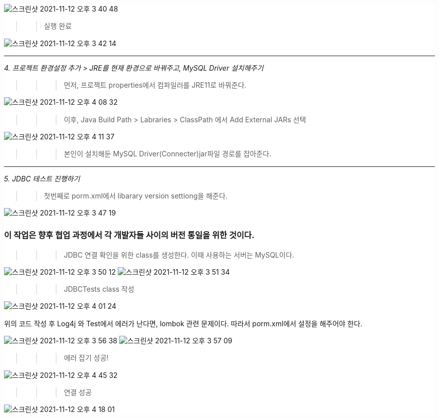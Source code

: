 <img width="1440" alt="스크린샷 2021-11-12 오후 3 40 48" src="https://user-images.githubusercontent.com/78843098/141422156-58b6988a-fccd-4053-86fe-6be6b87fc896.png">

>> 실행 완료

<img width="1440" alt="스크린샷 2021-11-12 오후 3 42 14" src="https://user-images.githubusercontent.com/78843098/141422200-61ab43b1-639c-4366-a62c-5093ab074b91.png">

***

_4. 프로젝트 환경설정 추가 > JRE를 현재 환경으로 바꿔주고, MySQL Driver 설치해주기_

>>> 먼저, 프로젝트 properties에서 컴파일러를 JRE11로 바꿔준다.

<img width="1440" alt="스크린샷 2021-11-12 오후 4 08 32" src="https://user-images.githubusercontent.com/78843098/141425422-37acb98a-ce73-4525-91db-fdbc193330a7.png">

>>> 이후, Java Build Path > Labraries > ClassPath 에서 Add External JARs 선택

<img width="1440" alt="스크린샷 2021-11-12 오후 4 11 37" src="https://user-images.githubusercontent.com/78843098/141425667-f8fb4418-4189-454d-8f4d-43e30fbe8f98.png">

>>> 본인이 설치해둔 MySQL Driver(Connecter)jar파일 경로를 잡아준다.


***

_5. JDBC 테스트 진행하기_

>> 첫번째로 porm.xml에서 libarary version settiong을 해준다.

<img width="1440" alt="스크린샷 2021-11-12 오후 3 47 19" src="https://user-images.githubusercontent.com/78843098/141422901-b1e0a7f7-4828-47dc-88ff-d823c6f1640b.png">

### 이 작업은 향후 협업 과정에서 각 개발자들 사이의 버전 통일을 위한 것이다.

>>> JDBC 연결 확인을 위한 class를 생성한다. 이때 사용하는 서버는 MySQL이다.

<img width="1440" alt="스크린샷 2021-11-12 오후 3 50 12" src="https://user-images.githubusercontent.com/78843098/141423148-9eaa456d-adb2-49ec-82bc-a1a9a2508051.png">

<img width="1440" alt="스크린샷 2021-11-12 오후 3 51 34" src="https://user-images.githubusercontent.com/78843098/141423269-f5c33dd3-8e81-4883-9b51-c1e2fc4c588a.png">

>>> JDBCTests class 작성

<img width="1440" alt="스크린샷 2021-11-12 오후 4 01 24" src="https://user-images.githubusercontent.com/78843098/141424463-3847840a-01f2-486d-909b-54d23a3c23e6.png">

위의 코드 작성 후 Log4j 와 Test에서 에러가 난다면, lombok 관련 문제이다. 따라서 porm.xml에서 설정을 해주어야 한다.

<img width="1440" alt="스크린샷 2021-11-12 오후 3 56 38" src="https://user-images.githubusercontent.com/78843098/141424151-e7b92512-774b-4e45-bb62-41050061a045.png">

<img width="1440" alt="스크린샷 2021-11-12 오후 3 57 09" src="https://user-images.githubusercontent.com/78843098/141424162-b7fc9bac-c157-4065-bf3f-a661fdb2ca5c.png">

>>> 에러 잡기 성공!

<img width="1440" alt="스크린샷 2021-11-12 오후 4 45 32" src="https://user-images.githubusercontent.com/78843098/141429645-43e6c727-ced8-45c5-8714-1a797a843dcf.png">

>>> 연결 성공

<img width="888" alt="스크린샷 2021-11-12 오후 4 18 01" src="https://user-images.githubusercontent.com/78843098/141426207-f2ed9b0b-000c-40ee-8d55-2230302d809d.png">
